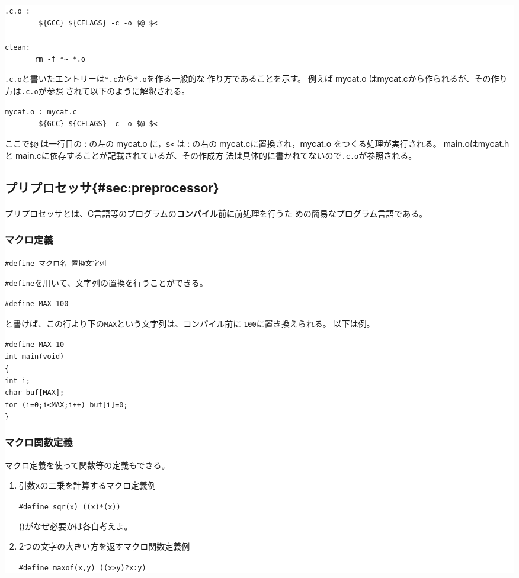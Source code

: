     .c.o :
            ${GCC} ${CFLAGS} -c -o $@ $<

    clean:
           rm -f *~ *.o

`.c.o`と書いたエントリーは`*.c`から`*.o`を作る一般的な
作り方であることを示す。 例えば mycat.o
はmycat.cから作られるが、その作り方は`.c.o`が参照
されて以下のように解釈される。

    mycat.o : mycat.c
            ${GCC} ${CFLAGS} -c -o $@ $<

ここで`$@` は一行目の : の左の mycat.o に，`$<` は : の右の
mycat.cに置換され，mycat.o をつくる処理が実行される。 main.oはmycat.h と
main.cに依存することが記載されているが、その作成方
法は具体的に書かれてないので`.c.o`が参照される。

プリプロセッサ{#sec:preprocessor}
--------------

プリプロセッサとは、C言語等のプログラムの**コンパイル前に**前処理を行うた
めの簡易なプログラム言語である。

### マクロ定義

    #define マクロ名 置換文字列

`#define`を用いて、文字列の置換を行うことができる。

    #define MAX 100

と書けば、この行より下の`MAX`という文字列は、コンパイル前に
`100`に置き換えられる。 以下は例。

    #define MAX 10
    int main(void)
    {
    int i;
    char buf[MAX];
    for (i=0;i<MAX;i++) buf[i]=0;
    }


### マクロ関数定義

マクロ定義を使って関数等の定義もできる。

1.  引数xの二乗を計算するマクロ定義例

        #define sqr(x) ((x)*(x))

    ()がなぜ必要かは各自考えよ。

2.  2つの文字の大きい方を返すマクロ関数定義例

        #define maxof(x,y) ((x>y)?x:y)
